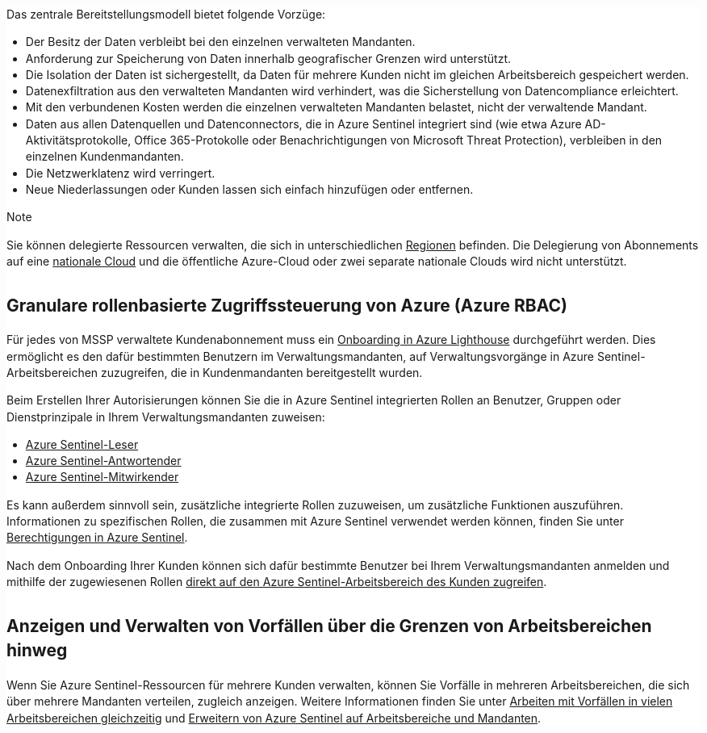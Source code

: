 Das zentrale Bereitstellungsmodell bietet folgende Vorzüge:

- Der Besitz der Daten verbleibt bei den einzelnen verwalteten Mandanten.
- Anforderung zur Speicherung von Daten innerhalb geografischer Grenzen wird unterstützt.
- Die Isolation der Daten ist sichergestellt, da Daten für mehrere Kunden nicht im gleichen Arbeitsbereich gespeichert werden.
- Datenexfiltration aus den verwalteten Mandanten wird verhindert, was die Sicherstellung von Datencompliance erleichtert.
- Mit den verbundenen Kosten werden die einzelnen verwalteten Mandanten belastet, nicht der verwaltende Mandant.
- Daten aus allen Datenquellen und Datenconnectors, die in Azure Sentinel integriert sind (wie etwa Azure AD-Aktivitätsprotokolle, Office 365-Protokolle oder Benachrichtigungen von Microsoft Threat Protection), verbleiben in den einzelnen Kundenmandanten.
- Die Netzwerklatenz wird verringert.
- Neue Niederlassungen oder Kunden lassen sich einfach hinzufügen oder entfernen.

> [!NOTE]
> Sie können delegierte Ressourcen verwalten, die sich in unterschiedlichen [Regionen](../../availability-zones/az-overview.md#regions) befinden. Die Delegierung von Abonnements auf eine [nationale Cloud](../../active-directory/develop/authentication-national-cloud.md) und die öffentliche Azure-Cloud oder zwei separate nationale Clouds wird nicht unterstützt.

## <a name="granular-azure-role-based-access-control-azure-rbac"></a>Granulare rollenbasierte Zugriffssteuerung von Azure (Azure RBAC)

Für jedes von MSSP verwaltete Kundenabonnement muss ein [Onboarding in Azure Lighthouse](onboard-customer.md) durchgeführt werden. Dies ermöglicht es den dafür bestimmten Benutzern im Verwaltungsmandanten, auf Verwaltungsvorgänge in Azure Sentinel-Arbeitsbereichen zuzugreifen, die in Kundenmandanten bereitgestellt wurden.

Beim Erstellen Ihrer Autorisierungen können Sie die in Azure Sentinel integrierten Rollen an Benutzer, Gruppen oder Dienstprinzipale in Ihrem Verwaltungsmandanten zuweisen:

- [Azure Sentinel-Leser](../../role-based-access-control/built-in-roles.md#azure-sentinel-reader)
- [Azure Sentinel-Antwortender](../../role-based-access-control/built-in-roles.md#azure-sentinel-responder)
- [Azure Sentinel-Mitwirkender](../../role-based-access-control/built-in-roles.md#azure-sentinel-contributor)

Es kann außerdem sinnvoll sein, zusätzliche integrierte Rollen zuzuweisen, um zusätzliche Funktionen auszuführen. Informationen zu spezifischen Rollen, die zusammen mit Azure Sentinel verwendet werden können, finden Sie unter [Berechtigungen in Azure Sentinel](../../sentinel/roles.md).

Nach dem Onboarding Ihrer Kunden können sich dafür bestimmte Benutzer bei Ihrem Verwaltungsmandanten anmelden und mithilfe der zugewiesenen Rollen [direkt auf den Azure Sentinel-Arbeitsbereich des Kunden zugreifen](../../sentinel/multiple-tenants-service-providers.md).

## <a name="view-and-manage-incidents-across-workspaces"></a>Anzeigen und Verwalten von Vorfällen über die Grenzen von Arbeitsbereichen hinweg

Wenn Sie Azure Sentinel-Ressourcen für mehrere Kunden verwalten, können Sie Vorfälle in mehreren Arbeitsbereichen, die sich über mehrere Mandanten verteilen, zugleich anzeigen. Weitere Informationen finden Sie unter [Arbeiten mit Vorfällen in vielen Arbeitsbereichen gleichzeitig](../../sentinel/multiple-workspace-view.md) und [Erweitern von Azure Sentinel auf Arbeitsbereiche und Mandanten](../../sentinel/extend-sentinel-across-workspaces-tenants.md).

